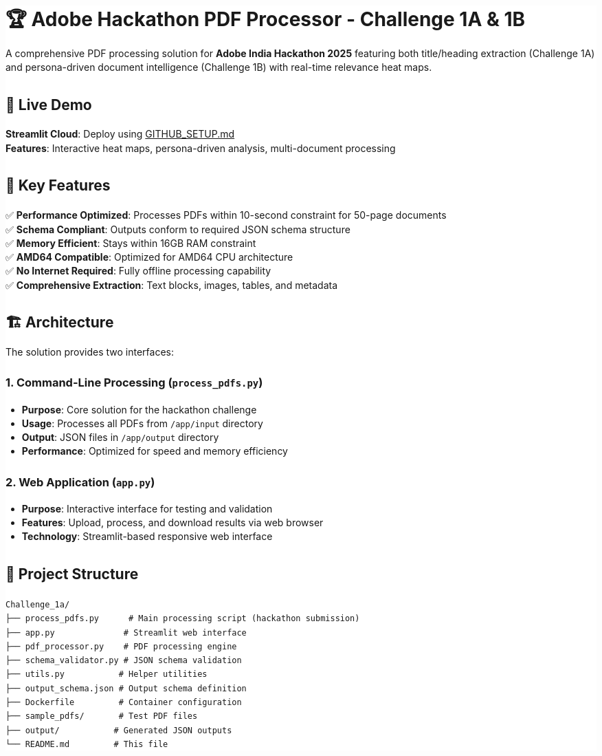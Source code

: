 # 🏆 Adobe Hackathon PDF Processor - Challenge 1A & 1B

A comprehensive PDF processing solution for **Adobe India Hackathon 2025** featuring both title/heading extraction (Challenge 1A) and persona-driven document intelligence (Challenge 1B) with real-time relevance heat maps.

## 🚀 Live Demo

**Streamlit Cloud**: Deploy using [GITHUB_SETUP.md](./GITHUB_SETUP.md)  
**Features**: Interactive heat maps, persona-driven analysis, multi-document processing

## 🚀 Key Features

✅ **Performance Optimized**: Processes PDFs within 10-second constraint for 50-page documents  
✅ **Schema Compliant**: Outputs conform to required JSON schema structure  
✅ **Memory Efficient**: Stays within 16GB RAM constraint  
✅ **AMD64 Compatible**: Optimized for AMD64 CPU architecture  
✅ **No Internet Required**: Fully offline processing capability  
✅ **Comprehensive Extraction**: Text blocks, images, tables, and metadata  

## 🏗️ Architecture

The solution provides two interfaces:

### 1. Command-Line Processing (`process_pdfs.py`)
- **Purpose**: Core solution for the hackathon challenge
- **Usage**: Processes all PDFs from `/app/input` directory
- **Output**: JSON files in `/app/output` directory
- **Performance**: Optimized for speed and memory efficiency

### 2. Web Application (`app.py`)
- **Purpose**: Interactive interface for testing and validation
- **Features**: Upload, process, and download results via web browser
- **Technology**: Streamlit-based responsive web interface

## 📁 Project Structure

```
Challenge_1a/
├── process_pdfs.py      # Main processing script (hackathon submission)
├── app.py              # Streamlit web interface
├── pdf_processor.py    # PDF processing engine
├── schema_validator.py # JSON schema validation
├── utils.py           # Helper utilities
├── output_schema.json # Output schema definition
├── Dockerfile         # Container configuration
├── sample_pdfs/       # Test PDF files
├── output/           # Generated JSON outputs
└── README.md         # This file
```
